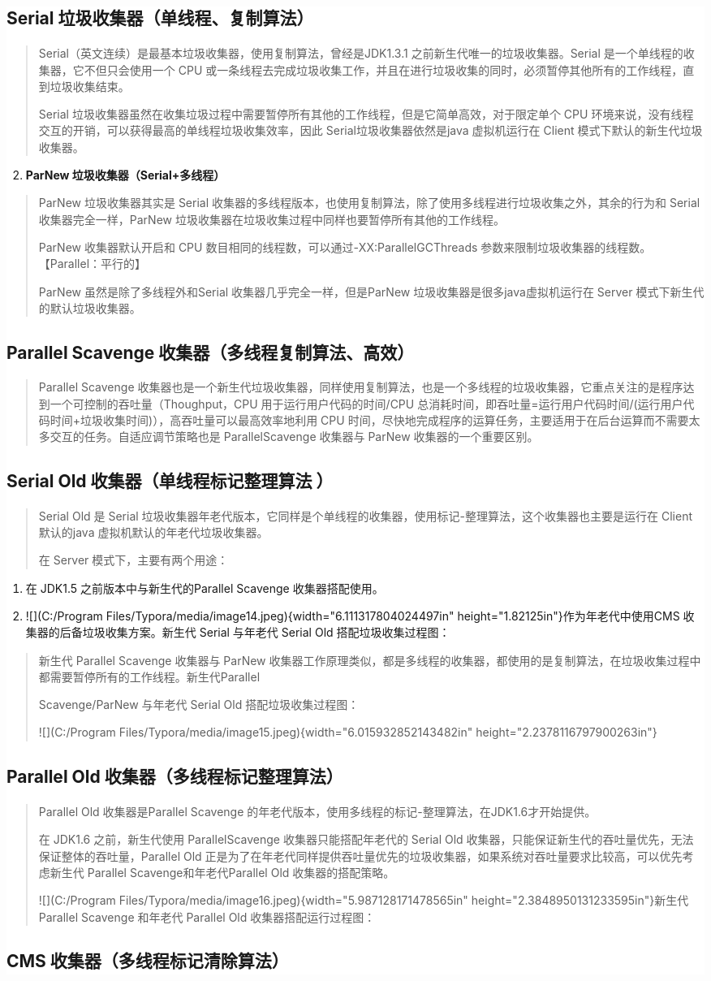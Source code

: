 ## Serial 垃圾收集器（单线程、复制算法）

> Serial（英文连续）是最基本垃圾收集器，使用复制算法，曾经是JDK1.3.1 之前新生代唯一的垃圾收集器。Serial 是一个单线程的收集器，它不但只会使用一个 CPU 或一条线程去完成垃圾收集工作，并且在进行垃圾收集的同时，必须暂停其他所有的工作线程，直到垃圾收集结束。
>
> Serial 垃圾收集器虽然在收集垃圾过程中需要暂停所有其他的工作线程，但是它简单高效，对于限定单个 CPU 环境来说，没有线程交互的开销，可以获得最高的单线程垃圾收集效率，因此 Serial垃圾收集器依然是java 虚拟机运行在 Client 模式下默认的新生代垃圾收集器。

2.  <span id="_bookmark43" class="anchor"></span>**ParNew 垃圾收集器（Serial+多线程）**

> ParNew 垃圾收集器其实是 Serial 收集器的多线程版本，也使用复制算法，除了使用多线程进行垃圾收集之外，其余的行为和 Serial 收集器完全一样，ParNew 垃圾收集器在垃圾收集过程中同样也要暂停所有其他的工作线程。
>
> ParNew 收集器默认开启和 CPU 数目相同的线程数，可以通过-XX:ParallelGCThreads 参数来限制垃圾收集器的线程数。【Parallel：平行的】
>
> ParNew 虽然是除了多线程外和Serial 收集器几乎完全一样，但是ParNew 垃圾收集器是很多java虚拟机运行在 Server 模式下新生代的默认垃圾收集器。

## Parallel Scavenge 收集器（多线程复制算法、高效）

> Parallel Scavenge 收集器也是一个新生代垃圾收集器，同样使用复制算法，也是一个多线程的垃圾收集器，它重点关注的是程序达到一个可控制的吞吐量（Thoughput，CPU 用于运行用户代码的时间/CPU 总消耗时间，即吞吐量=运行用户代码时间/(运行用户代码时间+垃圾收集时间)），高吞吐量可以最高效率地利用 CPU 时间，尽快地完成程序的运算任务，主要适用于在后台运算而不需要太多交互的任务。自适应调节策略也是 ParallelScavenge 收集器与 ParNew 收集器的一个重要区别。

## Serial Old 收集器（单线程标记整理算法 ）

> Serial Old 是 Serial 垃圾收集器年老代版本，它同样是个单线程的收集器，使用标记-整理算法，这个收集器也主要是运行在 Client 默认的java 虚拟机默认的年老代垃圾收集器。
>
> 在 Server 模式下，主要有两个用途：

1.  在 JDK1.5 之前版本中与新生代的Parallel Scavenge 收集器搭配使用。

2.  ![](C:/Program Files/Typora/media/image14.jpeg){width="6.111317804024497in" height="1.82125in"}作为年老代中使用CMS 收集器的后备垃圾收集方案。新生代 Serial 与年老代 Serial Old 搭配垃圾收集过程图：

> 新生代 Parallel Scavenge 收集器与 ParNew 收集器工作原理类似，都是多线程的收集器，都使用的是复制算法，在垃圾收集过程中都需要暂停所有的工作线程。新生代Parallel
>
> Scavenge/ParNew 与年老代 Serial Old 搭配垃圾收集过程图：
>
> ![](C:/Program Files/Typora/media/image15.jpeg){width="6.015932852143482in" height="2.2378116797900263in"}

## Parallel Old 收集器（多线程标记整理算法）

> Parallel Old 收集器是Parallel Scavenge 的年老代版本，使用多线程的标记-整理算法，在JDK1.6才开始提供。
>
> 在 JDK1.6 之前，新生代使用 ParallelScavenge 收集器只能搭配年老代的 Serial Old 收集器，只能保证新生代的吞吐量优先，无法保证整体的吞吐量，Parallel Old 正是为了在年老代同样提供吞吐量优先的垃圾收集器，如果系统对吞吐量要求比较高，可以优先考虑新生代 Parallel Scavenge和年老代Parallel Old 收集器的搭配策略。
>
> ![](C:/Program Files/Typora/media/image16.jpeg){width="5.987128171478565in" height="2.3848950131233595in"}新生代 Parallel Scavenge 和年老代 Parallel Old 收集器搭配运行过程图：

## CMS 收集器（多线程标记清除算法）
